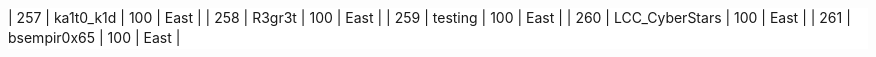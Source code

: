 | 257   | ka1t0_k1d                    | 100   | East       |
| 258   | R3gr3t                       | 100   | East       |
| 259   | testing                      | 100   | East       |
| 260   | LCC_CyberStars               | 100   | East       |
| 261   | bsempir0x65                  | 100   | East       |